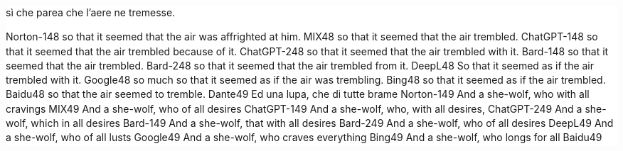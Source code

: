 sì che parea che l’aere ne tremesse.
</td></tr>
<tr><td>Norton-1</td><td align="right">48</td><td>
so that it seemed that the air was affrighted at him.
</td></tr>
<tr><td>MIX</td><td align="right">48</td><td>
so that it seemed that the air trembled.
</td></tr>
<tr><td>ChatGPT-1</td><td align="right">48</td><td>
so that it seemed that the air trembled because of it.
</td></tr>
<tr><td>ChatGPT-2</td><td align="right">48</td><td>
so that it seemed that the air trembled with it.
</td></tr>
<tr><td>Bard-1</td><td align="right">48</td><td>
so that it seemed that the air trembled.
</td></tr>
<tr><td>Bard-2</td><td align="right">48</td><td>
so that it seemed that the air trembled from it.
</td></tr>
<tr><td>DeepL</td><td align="right">48</td><td>
So that it seemed as if the air trembled with it.
</td></tr>
<tr><td>Google</td><td align="right">48</td><td>
so much so that it seemed as if the air was trembling.
</td></tr>
<tr><td>Bing</td><td align="right">48</td><td>
so that it seemed as if the air trembled.
</td></tr>
<tr><td>Baidu</td><td align="right">48</td><td>
so that the air seemed to tremble.
</td></tr>
<tr><td></td><td></td><td></td></tr>
<tr><td>Dante</td><td align="right">49</td><td>
Ed una lupa, che di tutte brame
</td></tr>
<tr><td>Norton-1</td><td align="right">49</td><td>
And a she-wolf, who with all cravings
</td></tr>
<tr><td>MIX</td><td align="right">49</td><td>
And a she-wolf, who of all desires
</td></tr>
<tr><td>ChatGPT-1</td><td align="right">49</td><td>
And a she-wolf, who, with all desires,
</td></tr>
<tr><td>ChatGPT-2</td><td align="right">49</td><td>
And a she-wolf, which in all desires
</td></tr>
<tr><td>Bard-1</td><td align="right">49</td><td>
And a she-wolf, that with all desires
</td></tr>
<tr><td>Bard-2</td><td align="right">49</td><td>
And a she-wolf, who of all desires
</td></tr>
<tr><td>DeepL</td><td align="right">49</td><td>
And a she-wolf, who of all lusts
</td></tr>
<tr><td>Google</td><td align="right">49</td><td>
And a she-wolf, who craves everything
</td></tr>
<tr><td>Bing</td><td align="right">49</td><td>
And a she-wolf, who longs for all
</td></tr>
<tr><td>Baidu</td><td align="right">49</td><td>